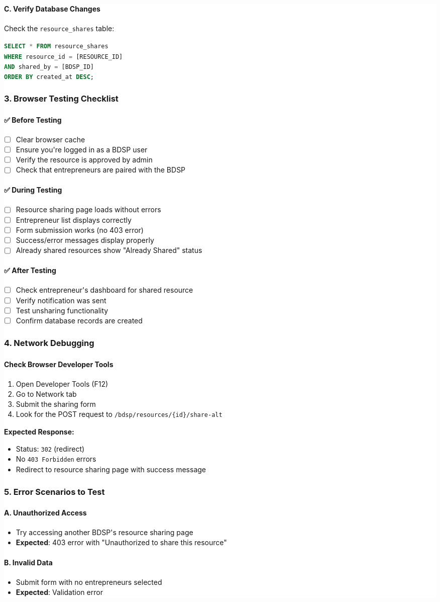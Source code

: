 #### C. Verify Database Changes
Check the `resource_shares` table:
```sql
SELECT * FROM resource_shares 
WHERE resource_id = [RESOURCE_ID] 
AND shared_by = [BDSP_ID] 
ORDER BY created_at DESC;
```

### 3. **Browser Testing Checklist**

#### ✅ **Before Testing**
- [ ] Clear browser cache
- [ ] Ensure you're logged in as a BDSP user
- [ ] Verify the resource is approved by admin
- [ ] Check that entrepreneurs are paired with the BDSP

#### ✅ **During Testing**
- [ ] Resource sharing page loads without errors
- [ ] Entrepreneur list displays correctly
- [ ] Form submission works (no 403 error)
- [ ] Success/error messages display properly
- [ ] Already shared resources show "Already Shared" status

#### ✅ **After Testing**
- [ ] Check entrepreneur's dashboard for shared resource
- [ ] Verify notification was sent
- [ ] Test unsharing functionality
- [ ] Confirm database records are created

### 4. **Network Debugging**

#### Check Browser Developer Tools
1. Open Developer Tools (F12)
2. Go to Network tab
3. Submit the sharing form
4. Look for the POST request to `/bdsp/resources/{id}/share-alt`

**Expected Response:**
- Status: `302` (redirect)
- No `403 Forbidden` errors
- Redirect to resource sharing page with success message

### 5. **Error Scenarios to Test**

#### A. Unauthorized Access
- Try accessing another BDSP's resource sharing page
- **Expected**: 403 error with "Unauthorized to share this resource"

#### B. Invalid Data
- Submit form with no entrepreneurs selected
- **Expected**: Validation error
